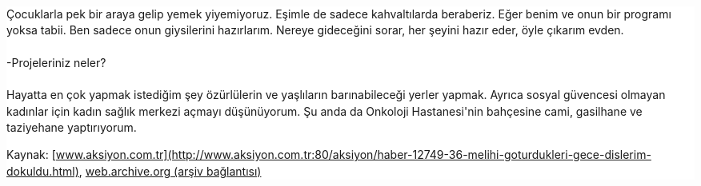    Çocuklarla pek bir araya gelip yemek yiyemiyoruz. Eşimle de sadece kahvaltılarda beraberiz. Eğer benim ve onun bir programı yoksa tabii. Ben sadece onun giysilerini hazırlarım. Nereye gideceğini sorar, her şeyini hazır eder, öyle çıkarım evden.
   <br/>
   <br/>
   -Projeleriniz neler?
   <br/>
   <br/>
   Hayatta en çok yapmak istediğim şey özürlülerin ve yaşlıların barınabileceği yerler yapmak. Ayrıca sosyal güvencesi olmayan kadınlar için kadın sağlık merkezi açmayı düşünüyorum. Şu anda da Onkoloji Hastanesi'nin bahçesine cami, gasilhane ve taziyehane yaptırıyorum.
   <br/>
  </font>
 </div>
 <div>
 </div>
 <div>
 </div>
</div>


Kaynak: [www.aksiyon.com.tr](http://www.aksiyon.com.tr:80/aksiyon/haber-12749-36-melihi-goturdukleri-gece-dislerim-dokuldu.html), [web.archive.org (arşiv bağlantısı)](http://web.archive.org/web/20130729143908/http://www.aksiyon.com.tr:80/aksiyon/haber-12749-36-melihi-goturdukleri-gece-dislerim-dokuldu.html)
